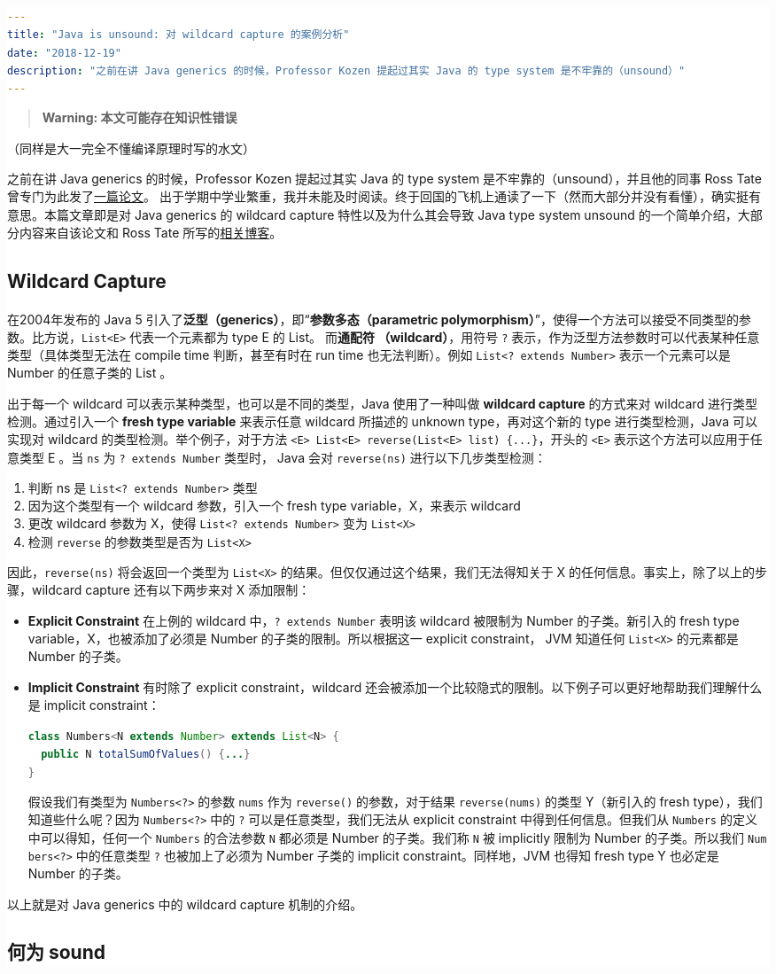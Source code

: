 ```yaml
---
title: "Java is unsound: 对 wildcard capture 的案例分析"
date: "2018-12-19"
description: "之前在讲 Java generics 的时候，Professor Kozen 提起过其实 Java 的 type system 是不牢靠的（unsound）"
---
```


> **Warning: 本文可能存在知识性错误**

（同样是大一完全不懂编译原理时写的水文）

之前在讲 Java generics 的时候，Professor Kozen 提起过其实 Java 的 type system 是不牢靠的（unsound），并且他的同事 Ross Tate 曾专门为此发了[一篇论文](https://dl.acm.org/citation.cfm?id=2984004)。 出于学期中学业繁重，我并未能及时阅读。终于回国的飞机上通读了一下（然而大部分并没有看懂），确实挺有意思。本篇文章即是对 Java generics 的 wildcard capture 特性以及为什么其会导致 Java type system unsound 的一个简单介绍，大部分内容来自该论文和 Ross Tate 所写的[相关博客](https://hackernoon.com/java-is-unsound-28c84cb2b3f)。

## Wildcard Capture

在2004年发布的 Java 5 引入了**泛型（generics）**，即“**参数多态（parametric polymorphism）**”，使得一个方法可以接受不同类型的参数。比方说，`List<E>` 代表一个元素都为 type E 的 List。 而**通配符 （wildcard）**，用符号 `?` 表示，作为泛型方法参数时可以代表某种任意类型（具体类型无法在 compile time 判断，甚至有时在 run time 也无法判断）。例如 `List<? extends Number>` 表示一个元素可以是 Number 的任意子类的 List 。 

出于每一个 wildcard 可以表示某种类型，也可以是不同的类型，Java 使用了一种叫做 **wildcard capture** 的方式来对 wildcard 进行类型检测。通过引入一个 **fresh type variable** 来表示任意 wildcard 所描述的 unknown type，再对这个新的 type 进行类型检测，Java 可以实现对 wildcard 的类型检测。举个例子，对于方法 `<E> List<E> reverse(List<E> list) {...}`，开头的 `<E>` 表示这个方法可以应用于任意类型 E 。当 `ns` 为 `? extends Number` 类型时，  Java 会对 `reverse(ns)` 进行以下几步类型检测：

1. 判断 ns 是 `List<? extends Number>` 类型
2. 因为这个类型有一个 wildcard 参数，引入一个 fresh type variable，X，来表示 wildcard
3. 更改 wildcard 参数为 X，使得 `List<? extends Number>` 变为 `List<X>`
4. 检测 `reverse` 的参数类型是否为 `List<X>`

因此，`reverse(ns)` 将会返回一个类型为 `List<X>` 的结果。但仅仅通过这个结果，我们无法得知关于 X 的任何信息。事实上，除了以上的步骤，wildcard capture 还有以下两步来对 X 添加限制：

- **Explicit Constraint** 在上例的 wildcard 中，`? extends Number` 表明该 wildcard 被限制为 Number 的子类。新引入的 fresh type variable，X，也被添加了必须是 Number 的子类的限制。所以根据这一 explicit constraint， JVM 知道任何 `List<X>` 的元素都是 Number 的子类。

- **Implicit Constraint** 有时除了 explicit constraint，wildcard 还会被添加一个比较隐式的限制。以下例子可以更好地帮助我们理解什么是 implicit constraint：

  ```java
  class Numbers<N extends Number> extends List<N> { 
    public N totalSumOfValues() {...}
  }
  ```

  假设我们有类型为 `Numbers<?>` 的参数 `nums` 作为 `reverse()` 的参数，对于结果 `reverse(nums)` 的类型 Y（新引入的 fresh type），我们知道些什么呢？因为 `Numbers<?>` 中的 `?` 可以是任意类型，我们无法从 explicit constraint 中得到任何信息。但我们从 `Numbers` 的定义中可以得知，任何一个 `Numbers` 的合法参数 `N` 都必须是 Number 的子类。我们称 `N` 被 implicitly 限制为 Number 的子类。所以我们 `Numbers<?>` 中的任意类型 `?` 也被加上了必须为 Number 子类的 implicit constraint。同样地，JVM 也得知 fresh type Y 也必定是 Number 的子类。

以上就是对 Java generics 中的 wildcard capture 机制的介绍。

## 何为 sound
